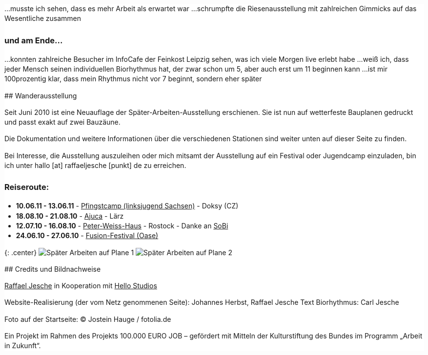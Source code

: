 ...musste ich sehen, dass es mehr Arbeit als erwartet war
...schrumpfte die Riesenausstellung mit zahlreichen Gimmicks auf das Wesentliche zusammen

### und am Ende...

...konnten zahlreiche Besucher im InfoCafe der Feinkost Leipzig sehen, was ich viele Morgen live erlebt habe
...weiß ich, dass jeder Mensch seinen individuellen Biorhythmus hat, der zwar schon um 5, aber auch erst um 11 beginnen kann
...ist mir 100prozentig klar, dass mein Rhythmus nicht vor 7 beginnt, sondern eher später
</article>

<article class="post">
## Wanderausstellung

Seit Juni 2010 ist eine Neuauflage der Später-Arbeiten-Ausstellung erschienen. Sie ist nun auf wetterfeste Bauplanen gedruckt und passt exakt auf zwei Bauzäune.

Die Dokumentation und weitere Informationen über die verschiedenen Stationen sind weiter unten auf dieser Seite zu finden.

Bei Interesse, die Ausstellung auszuleihen oder mich mitsamt der Ausstellung auf ein Festival oder Jugendcamp einzuladen, bin ich unter hallo [at] raffaeljesche [punkt] de zu erreichen.

### Reiseroute:

- **10.06.11 - 13.06.11** - [Pfingstcamp (linksjugend Sachsen)](http://www.linksjugend-sachsen.de/index.php?id=443) - Doksy (CZ)
- **18.08.10 - 21.08.10** - [Ajuca](http://www.ajuca.de) - Lärz
- **12.07.10 - 16.08.10** - [Peter-Weiss-Haus](http://www.peterweisshaus.de/) - Rostock - Danke an [SoBi](http://soziale-bildung.org/bildungaktuell/200-spaeter-arbeiten)
- **24.06.10 - 27.06.10** - [Fusion-Festival (Oase)](http://www.fusion-festival.de/de/2010/programm/oase/#uid707)

{: .center}
![Später Arbeiten auf Plane 1]({{site.imgpath}}{{page.imgfolder}}/spaeter-arbeiten_a.jpg)
![Später Arbeiten auf Plane 2]({{site.imgpath}}{{page.imgfolder}}/spaeter-arbeiten_b.jpg)

</article>

<article class="post">
## Credits und Bildnachweise

[Raffael Jesche](http://raffaeljesche.de) in Kooperation mit [Hello Studios](http://hellostudios.de/)

Website-Realisierung (der vom Netz genommenen Seite): Johannes Herbst, Raffael Jesche
Text Biorhythmus: Carl Jesche

Foto auf der Startseite: © Jostein Hauge / fotolia.de

Ein Projekt im Rahmen des Projekts 100.000 EURO JOB –
gefördert mit Mitteln der Kulturstiftung des Bundes im
Programm „Arbeit in Zukunft“.
